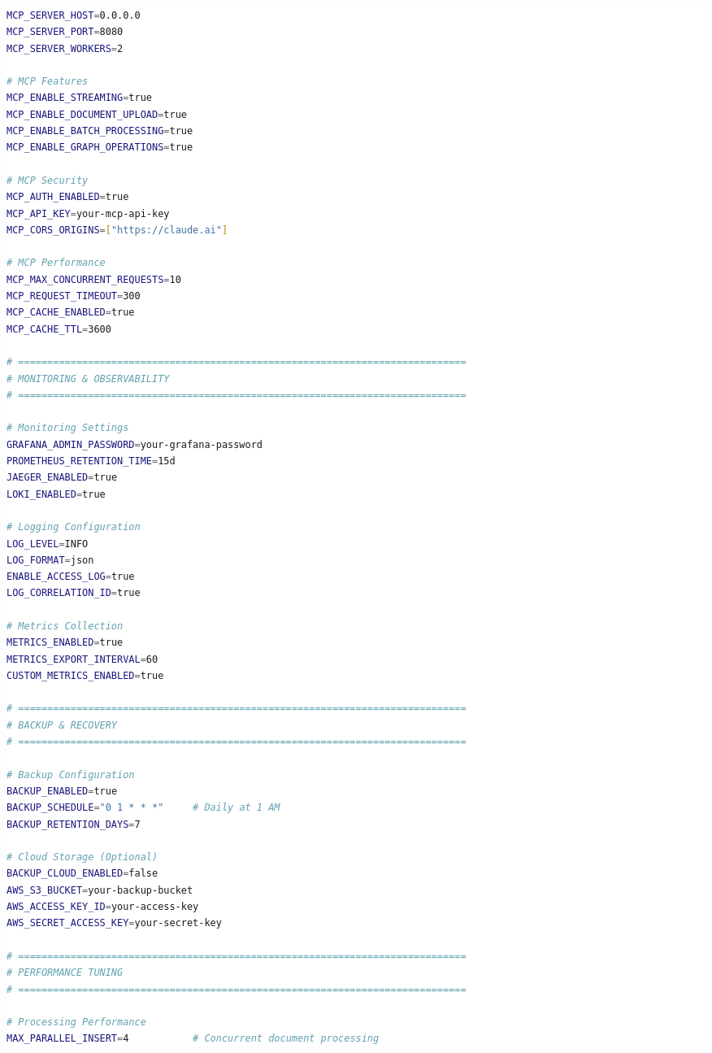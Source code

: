 ```bash
MCP_SERVER_HOST=0.0.0.0
MCP_SERVER_PORT=8080
MCP_SERVER_WORKERS=2

# MCP Features
MCP_ENABLE_STREAMING=true
MCP_ENABLE_DOCUMENT_UPLOAD=true
MCP_ENABLE_BATCH_PROCESSING=true
MCP_ENABLE_GRAPH_OPERATIONS=true

# MCP Security
MCP_AUTH_ENABLED=true
MCP_API_KEY=your-mcp-api-key
MCP_CORS_ORIGINS=["https://claude.ai"]

# MCP Performance
MCP_MAX_CONCURRENT_REQUESTS=10
MCP_REQUEST_TIMEOUT=300
MCP_CACHE_ENABLED=true
MCP_CACHE_TTL=3600

# =============================================================================
# MONITORING & OBSERVABILITY
# =============================================================================

# Monitoring Settings
GRAFANA_ADMIN_PASSWORD=your-grafana-password
PROMETHEUS_RETENTION_TIME=15d
JAEGER_ENABLED=true
LOKI_ENABLED=true

# Logging Configuration
LOG_LEVEL=INFO
LOG_FORMAT=json
ENABLE_ACCESS_LOG=true
LOG_CORRELATION_ID=true

# Metrics Collection
METRICS_ENABLED=true
METRICS_EXPORT_INTERVAL=60
CUSTOM_METRICS_ENABLED=true

# =============================================================================
# BACKUP & RECOVERY
# =============================================================================

# Backup Configuration
BACKUP_ENABLED=true
BACKUP_SCHEDULE="0 1 * * *"     # Daily at 1 AM
BACKUP_RETENTION_DAYS=7

# Cloud Storage (Optional)
BACKUP_CLOUD_ENABLED=false
AWS_S3_BUCKET=your-backup-bucket
AWS_ACCESS_KEY_ID=your-access-key
AWS_SECRET_ACCESS_KEY=your-secret-key

# =============================================================================
# PERFORMANCE TUNING
# =============================================================================

# Processing Performance
MAX_PARALLEL_INSERT=4           # Concurrent document processing
```